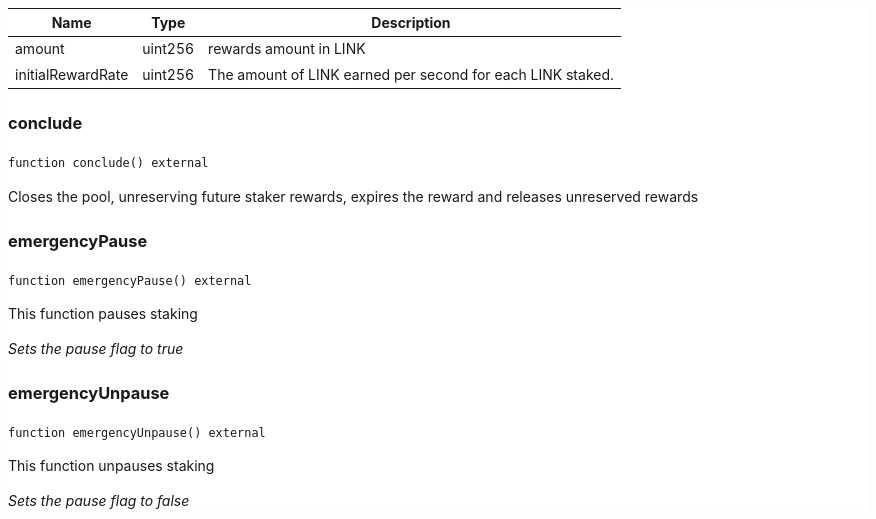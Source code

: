 | Name              | Type    | Description                                                |
| ----------------- | ------- | ---------------------------------------------------------- |
| amount            | uint256 | rewards amount in LINK                                     |
| initialRewardRate | uint256 | The amount of LINK earned per second for each LINK staked. |

### conclude

```solidity
function conclude() external
```

Closes the pool, unreserving future staker rewards, expires the
reward and releases unreserved rewards

### emergencyPause

```solidity
function emergencyPause() external
```

This function pauses staking

_Sets the pause flag to true_

### emergencyUnpause

```solidity
function emergencyUnpause() external
```

This function unpauses staking

_Sets the pause flag to false_

